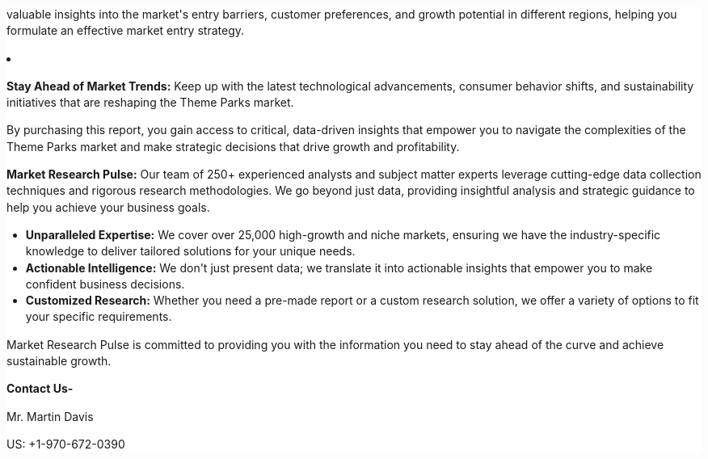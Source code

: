 valuable insights into the market's entry barriers, customer preferences, and growth potential in different regions, helping you formulate an effective market entry strategy.</p></li><li><p><strong>Stay Ahead of Market Trends:</strong> Keep up with the latest technological advancements, consumer behavior shifts, and sustainability initiatives that are reshaping the Theme Parks market.</p></li></ol><p>By purchasing this report, you gain access to critical, data-driven insights that empower you to navigate the complexities of the Theme Parks market and make strategic decisions that drive growth and profitability.</p><p><strong>Market Research Pulse:</strong>&nbsp;Our team of 250+ experienced analysts and subject matter experts leverage cutting-edge data collection techniques and rigorous research methodologies. We go beyond just data, providing insightful analysis and strategic guidance to help you achieve your business goals.</p><ul><li><strong>Unparalleled Expertise:</strong>&nbsp;We cover over 25,000 high-growth and niche markets, ensuring we have the industry-specific knowledge to deliver tailored solutions for your unique needs.</li><li><strong>Actionable Intelligence:</strong>&nbsp;We don't just present data; we translate it into actionable insights that empower you to make confident business decisions.</li><li><strong>Customized Research:</strong>&nbsp;Whether you need a pre-made report or a custom research solution, we offer a variety of options to fit your specific requirements.</li></ul><p>Market Research Pulse is committed to providing you with the information you need to stay ahead of the curve and achieve sustainable growth.</p><p><strong>Contact Us-</strong></p><p>Mr. Martin Davis</p><p>US: +1-970-672-0390</p>
